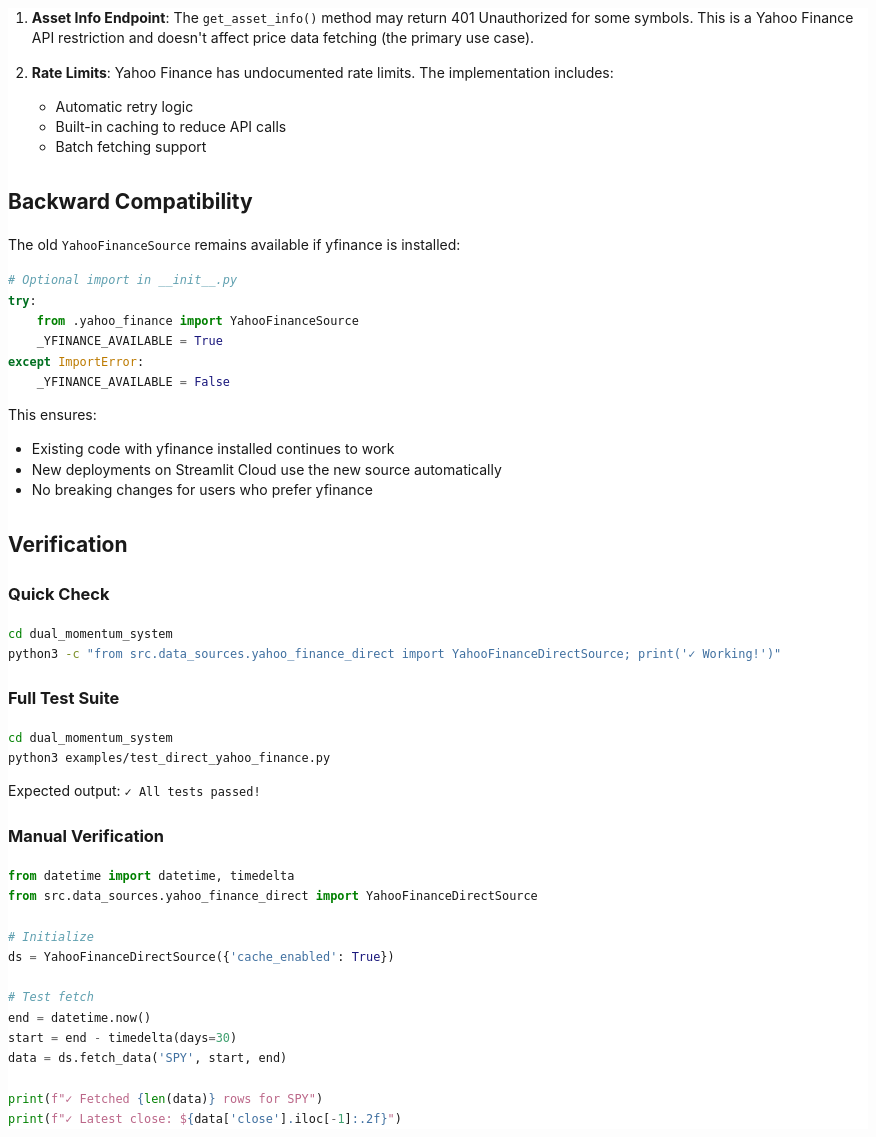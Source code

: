 1. **Asset Info Endpoint**: The `get_asset_info()` method may return 401 Unauthorized for some symbols. This is a Yahoo Finance API restriction and doesn't affect price data fetching (the primary use case).

2. **Rate Limits**: Yahoo Finance has undocumented rate limits. The implementation includes:
   - Automatic retry logic
   - Built-in caching to reduce API calls
   - Batch fetching support

## Backward Compatibility

The old `YahooFinanceSource` remains available if yfinance is installed:

```python
# Optional import in __init__.py
try:
    from .yahoo_finance import YahooFinanceSource
    _YFINANCE_AVAILABLE = True
except ImportError:
    _YFINANCE_AVAILABLE = False
```

This ensures:
- Existing code with yfinance installed continues to work
- New deployments on Streamlit Cloud use the new source automatically
- No breaking changes for users who prefer yfinance

## Verification

### Quick Check
```bash
cd dual_momentum_system
python3 -c "from src.data_sources.yahoo_finance_direct import YahooFinanceDirectSource; print('✓ Working!')"
```

### Full Test Suite
```bash
cd dual_momentum_system
python3 examples/test_direct_yahoo_finance.py
```

Expected output: `✓ All tests passed!`

### Manual Verification
```python
from datetime import datetime, timedelta
from src.data_sources.yahoo_finance_direct import YahooFinanceDirectSource

# Initialize
ds = YahooFinanceDirectSource({'cache_enabled': True})

# Test fetch
end = datetime.now()
start = end - timedelta(days=30)
data = ds.fetch_data('SPY', start, end)

print(f"✓ Fetched {len(data)} rows for SPY")
print(f"✓ Latest close: ${data['close'].iloc[-1]:.2f}")
```
